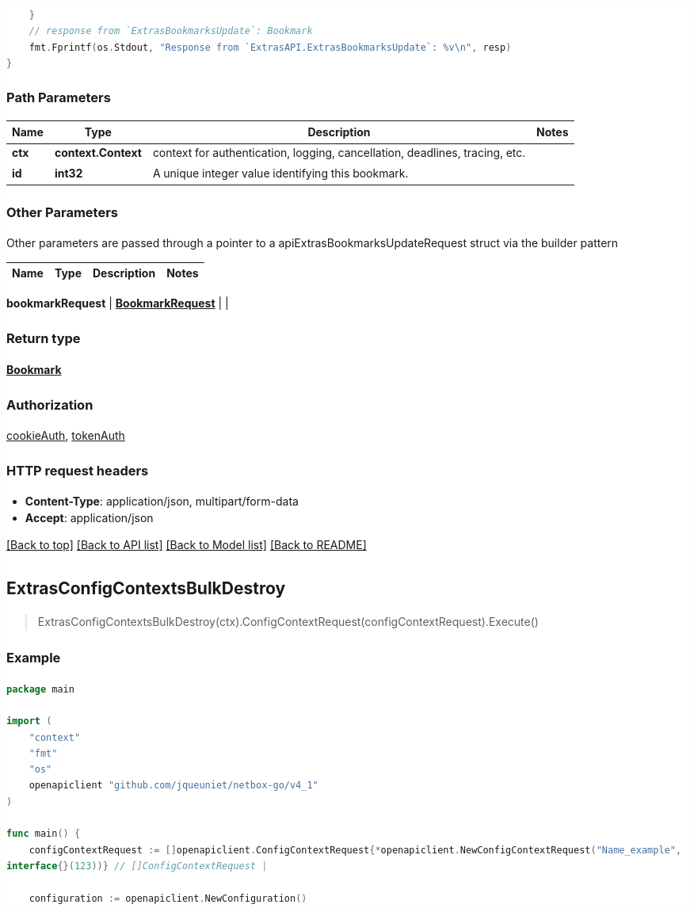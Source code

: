 ```go
	}
	// response from `ExtrasBookmarksUpdate`: Bookmark
	fmt.Fprintf(os.Stdout, "Response from `ExtrasAPI.ExtrasBookmarksUpdate`: %v\n", resp)
}
```

### Path Parameters


Name | Type | Description  | Notes
------------- | ------------- | ------------- | -------------
**ctx** | **context.Context** | context for authentication, logging, cancellation, deadlines, tracing, etc.
**id** | **int32** | A unique integer value identifying this bookmark. | 

### Other Parameters

Other parameters are passed through a pointer to a apiExtrasBookmarksUpdateRequest struct via the builder pattern


Name | Type | Description  | Notes
------------- | ------------- | ------------- | -------------

 **bookmarkRequest** | [**BookmarkRequest**](BookmarkRequest.md) |  | 

### Return type

[**Bookmark**](Bookmark.md)

### Authorization

[cookieAuth](../README.md#cookieAuth), [tokenAuth](../README.md#tokenAuth)

### HTTP request headers

- **Content-Type**: application/json, multipart/form-data
- **Accept**: application/json

[[Back to top]](#) [[Back to API list]](../README.md#documentation-for-api-endpoints)
[[Back to Model list]](../README.md#documentation-for-models)
[[Back to README]](../README.md)


## ExtrasConfigContextsBulkDestroy

> ExtrasConfigContextsBulkDestroy(ctx).ConfigContextRequest(configContextRequest).Execute()





### Example

```go
package main

import (
	"context"
	"fmt"
	"os"
	openapiclient "github.com/jqueuniet/netbox-go/v4_1"
)

func main() {
	configContextRequest := []openapiclient.ConfigContextRequest{*openapiclient.NewConfigContextRequest("Name_example", interface{}(123))} // []ConfigContextRequest | 

	configuration := openapiclient.NewConfiguration()
```